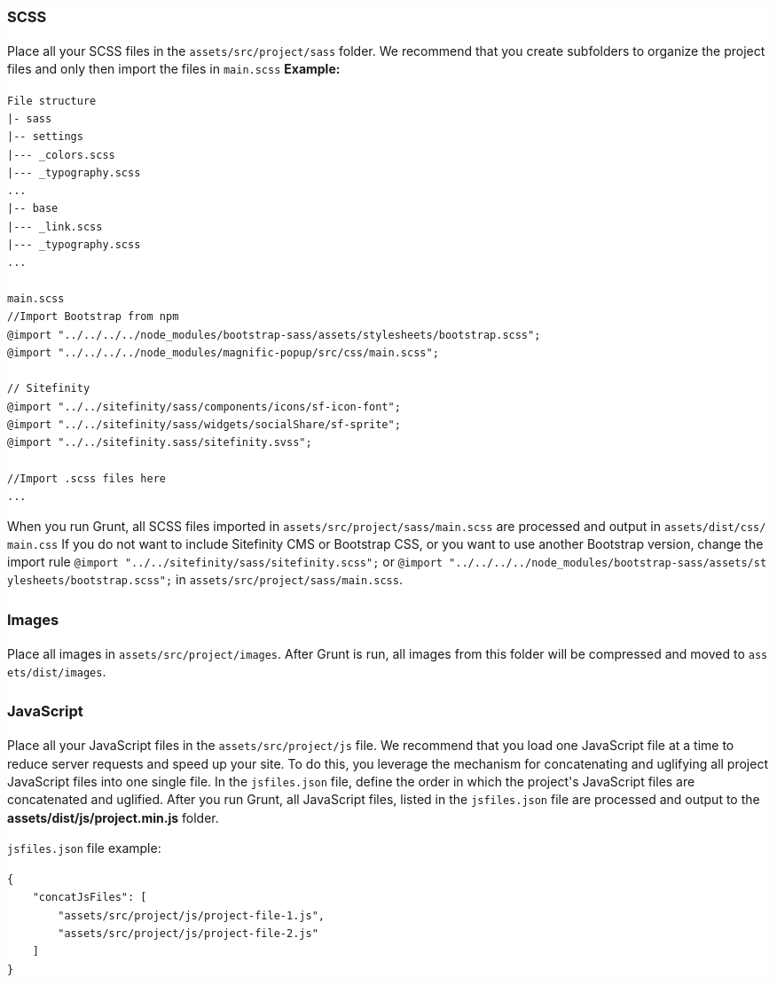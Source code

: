 ### SCSS
Place all your SCSS files in the `assets/src/project/sass` folder. We recommend that you create subfolders to organize the project files and only then import the files in `main.scss`
**Example:**
```
File structure
|- sass
|-- settings
|--- _colors.scss
|--- _typography.scss
...
|-- base
|--- _link.scss
|--- _typography.scss
...

main.scss
//Import Bootstrap from npm
@import "../../../../node_modules/bootstrap-sass/assets/stylesheets/bootstrap.scss";
@import "../../../../node_modules/magnific-popup/src/css/main.scss";

// Sitefinity
@import "../../sitefinity/sass/components/icons/sf-icon-font";
@import "../../sitefinity/sass/widgets/socialShare/sf-sprite";
@import "../../sitefinity.sass/sitefinity.svss";

//Import .scss files here
...
```
When you run Grunt, all SCSS files imported in `assets/src/project/sass/main.scss` are processed and output in `assets/dist/css/main.css`
If you do not want to include Sitefinity CMS or Bootstrap CSS, or you want to use another Bootstrap version, change the import rule `@import "../../sitefinity/sass/sitefinity.scss";` or `@import "../../../../node_modules/bootstrap-sass/assets/stylesheets/bootstrap.scss";` in `assets/src/project/sass/main.scss`.
### Images
Place all images in `assets/src/project/images`. After Grunt is run, all images from this folder will be compressed and moved to `assets/dist/images`.

### JavaScript
Place all your JavaScript files in the `assets/src/project/js` file. We recommend that you load one JavaScript file at a time to reduce server requests and speed up your site.  To do this, you leverage the mechanism for concatenating and uglifying all project JavaScript files into one single file.
In the `jsfiles.json` file, define the order in which the project's JavaScript files are concatenated and uglified. After you run Grunt, all JavaScript files, listed in the `jsfiles.json` file are processed and output to the **assets/dist/js/project.min.js** folder.

`jsfiles.json` file example:
```
{
	"concatJsFiles": [
    	"assets/src/project/js/project-file-1.js",
        "assets/src/project/js/project-file-2.js"
    ]
}
```
